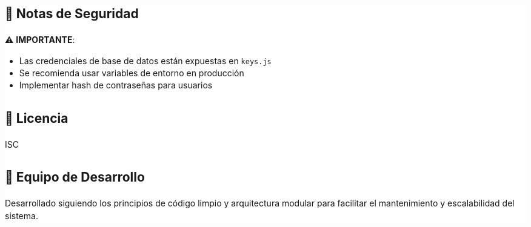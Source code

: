 ## 🚨 Notas de Seguridad

⚠️ **IMPORTANTE**: 
- Las credenciales de base de datos están expuestas en `keys.js`
- Se recomienda usar variables de entorno en producción
- Implementar hash de contraseñas para usuarios

## 📄 Licencia

ISC

## 👥 Equipo de Desarrollo

Desarrollado siguiendo los principios de código limpio y arquitectura modular para facilitar el mantenimiento y escalabilidad del sistema.

